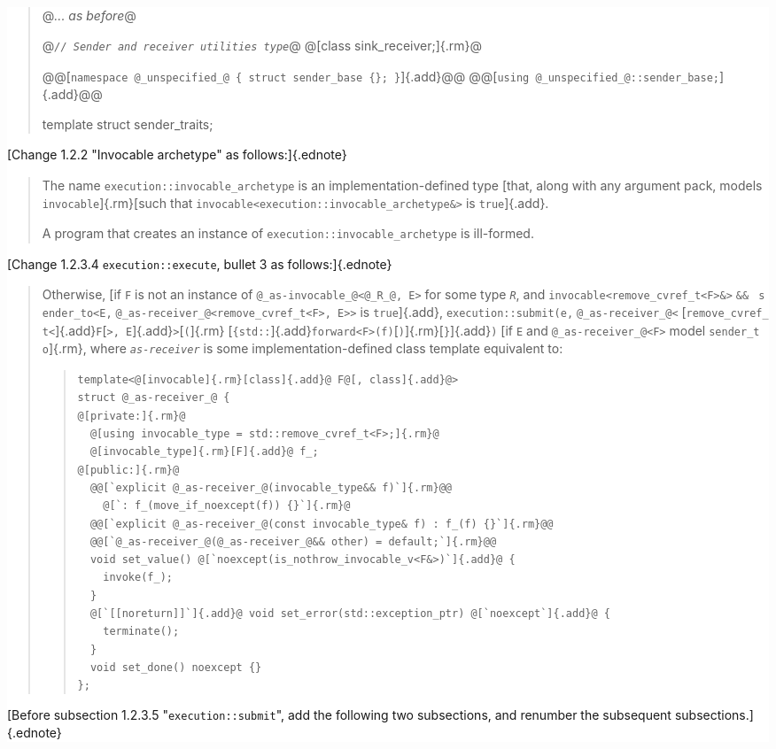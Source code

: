 > 
> @_... as before_@
> 
> @_`// Sender and receiver utilities type`_@
> @[class sink_receiver;]{.rm}@
> 
> @@[`namespace @_unspecified_@ { struct sender_base {}; }`]{.add}@@
> @@[`using @_unspecified_@::sender_base;`]{.add}@@
> 
> template<class S> struct sender_traits;
> ```

[Change 1.2.2 "Invocable archetype" as follows:]{.ednote}

> The name `execution::invocable_archetype` is an implementation-defined type [that, along
> with any argument pack, models `invocable`]{.rm}[such that
> `invocable<execution::invocable_archetype&>` is `true`]{.add}.
> 
> A program that creates an instance of `execution::invocable_archetype` is ill-formed.

[Change 1.2.3.4 `execution::execute`, bullet 3 as follows:]{.ednote}

> Otherwise, [if `F` is not an instance of `@_as-invocable_@<@_R_@, E>` for some type
> _`R`_, and `invocable<remove_cvref_t<F>&>` `&& ` `sender_to<E,`
> `@_as-receiver_@<remove_cvref_t<F>, E>>` is `true`]{.add}, `execution::submit(e,`
> `@_as-receiver_@<`
> [`remove_cvref_t<`]{.add}`F`[`>, E`]{.add}`>`[`(`]{.rm}
> [`{std::`]{.add}`forward<F>(f)`[`)`]{.rm}[`}`]{.add}`)` [if `E` and
> `@_as-receiver_@<F>` model `sender_to`]{.rm}, where _`as-receiver`_ is some
> implementation-defined class template equivalent to:
> 
> > ```
> > template<@[invocable]{.rm}[class]{.add}@ F@[, class]{.add}@>
> > struct @_as-receiver_@ {
> > @[private:]{.rm}@
> >   @[using invocable_type = std::remove_cvref_t<F>;]{.rm}@
> >   @[invocable_type]{.rm}[F]{.add}@ f_;
> > @[public:]{.rm}@
> >   @@[`explicit @_as-receiver_@(invocable_type&& f)`]{.rm}@@
> >     @[`: f_(move_if_noexcept(f)) {}`]{.rm}@
> >   @@[`explicit @_as-receiver_@(const invocable_type& f) : f_(f) {}`]{.rm}@@
> >   @@[`@_as-receiver_@(@_as-receiver_@&& other) = default;`]{.rm}@@
> >   void set_value() @[`noexcept(is_nothrow_invocable_v<F&>)`]{.add}@ {
> >     invoke(f_);
> >   }
> >   @[`[[noreturn]]`]{.add}@ void set_error(std::exception_ptr) @[`noexcept`]{.add}@ {
> >     terminate();
> >   }
> >   void set_done() noexcept {}
> > };
> > ```

[Before subsection 1.2.3.5 "`execution::submit`", add the following two subsections, and
renumber the subsequent subsections.]{.ednote}
